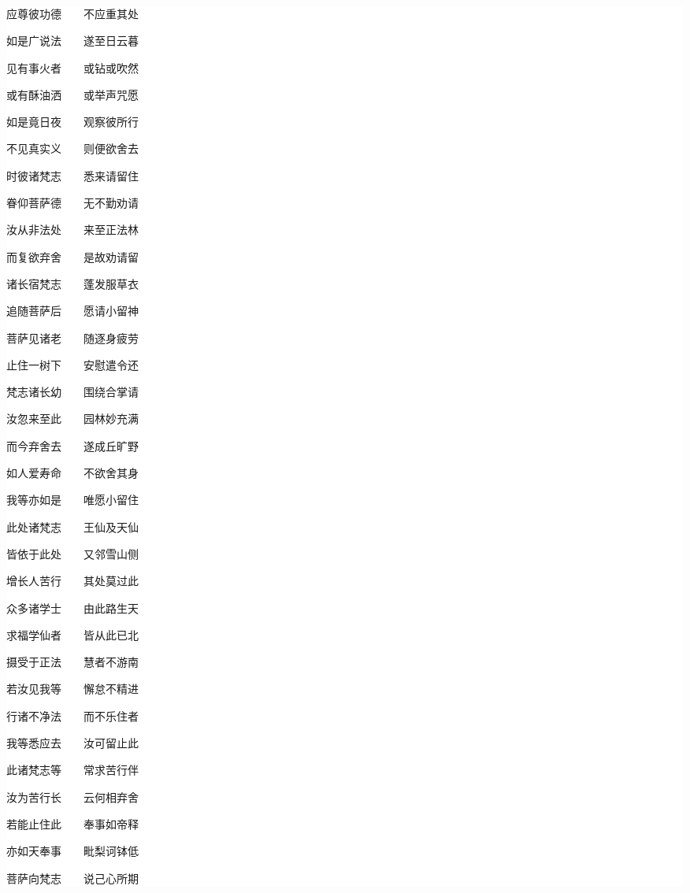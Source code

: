 应尊彼功德　　不应重其处  

如是广说法　　遂至日云暮  

见有事火者　　或钻或吹然  

或有酥油洒　　或举声咒愿  

如是竟日夜　　观察彼所行  

不见真实义　　则便欲舍去  

时彼诸梵志　　悉来请留住  

眷仰菩萨德　　无不勤劝请  

汝从非法处　　来至正法林  

而复欲弃舍　　是故劝请留  

诸长宿梵志　　蓬发服草衣  

追随菩萨后　　愿请小留神  

菩萨见诸老　　随逐身疲劳  

止住一树下　　安慰遣令还  

梵志诸长幼　　围绕合掌请  

汝忽来至此　　园林妙充满  

而今弃舍去　　遂成丘旷野  

如人爱寿命　　不欲舍其身  

我等亦如是　　唯愿小留住  

此处诸梵志　　王仙及天仙  

皆依于此处　　又邻雪山侧  

增长人苦行　　其处莫过此  

众多诸学士　　由此路生天  

求福学仙者　　皆从此已北  

摄受于正法　　慧者不游南  

若汝见我等　　懈怠不精进  

行诸不净法　　而不乐住者  

我等悉应去　　汝可留止此  

此诸梵志等　　常求苦行伴  

汝为苦行长　　云何相弃舍  

若能止住此　　奉事如帝释  

亦如天奉事　　毗梨诃钵低  

菩萨向梵志　　说己心所期  
